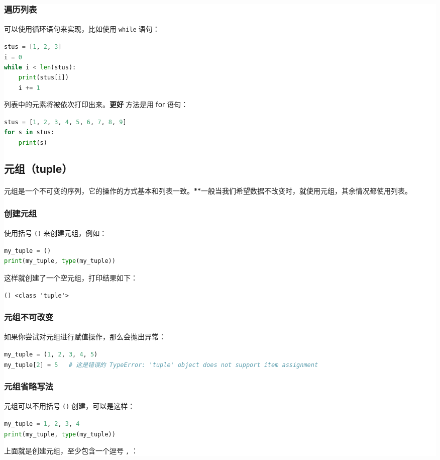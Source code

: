 ### 遍历列表

可以使用循环语句来实现，比如使用 ```while``` 语句：

```python
stus = [1, 2, 3]
i = 0
while i < len(stus):
    print(stus[i])
    i += 1
```

列表中的元素将被依次打印出来。**更好** 方法是用 for 语句：

```python
stus = [1, 2, 3, 4, 5, 6, 7, 8, 9]
for s in stus:
    print(s)
```

## 元组（tuple）

元组是一个不可变的序列，它的操作的方式基本和列表一致。**一般当我们希望数据不改变时，就使用元组，其余情况都使用列表。

### 创建元组

使用括号 ```()``` 来创建元组，例如：

```python
my_tuple = ()
print(my_tuple, type(my_tuple))
```

这样就创建了一个空元组，打印结果如下：

```
() <class 'tuple'>
```

### 元组不可改变

如果你尝试对元组进行赋值操作，那么会抛出异常：

```python
my_tuple = (1, 2, 3, 4, 5)
my_tuple[2] = 5   # 这是错误的 TypeError: 'tuple' object does not support item assignment
```

### 元组省略写法

元组可以不用括号 ```()``` 创建，可以是这样：

```python
my_tuple = 1, 2, 3, 4
print(my_tuple, type(my_tuple))
```

上面就是创建元组，至少包含一个逗号 ```,``` ：
